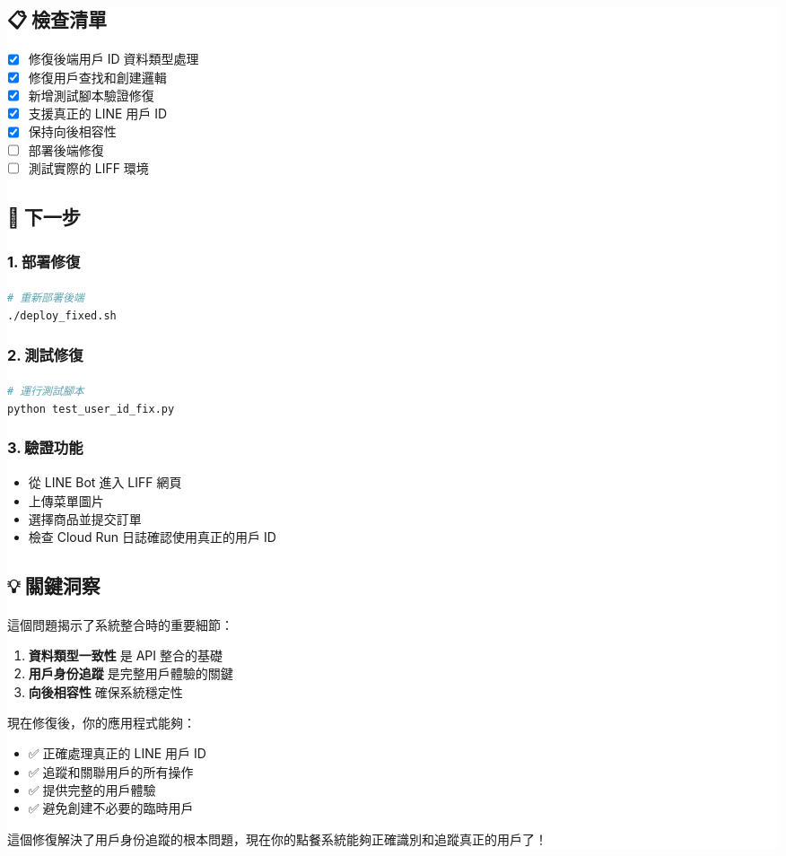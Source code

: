 ## 📋 檢查清單

- [x] 修復後端用戶 ID 資料類型處理
- [x] 修復用戶查找和創建邏輯
- [x] 新增測試腳本驗證修復
- [x] 支援真正的 LINE 用戶 ID
- [x] 保持向後相容性
- [ ] 部署後端修復
- [ ] 測試實際的 LIFF 環境

## 🚀 下一步

### 1. 部署修復
```bash
# 重新部署後端
./deploy_fixed.sh
```

### 2. 測試修復
```bash
# 運行測試腳本
python test_user_id_fix.py
```

### 3. 驗證功能
- 從 LINE Bot 進入 LIFF 網頁
- 上傳菜單圖片
- 選擇商品並提交訂單
- 檢查 Cloud Run 日誌確認使用真正的用戶 ID

## 💡 關鍵洞察

這個問題揭示了系統整合時的重要細節：

1. **資料類型一致性** 是 API 整合的基礎
2. **用戶身份追蹤** 是完整用戶體驗的關鍵
3. **向後相容性** 確保系統穩定性

現在修復後，你的應用程式能夠：
- ✅ 正確處理真正的 LINE 用戶 ID
- ✅ 追蹤和關聯用戶的所有操作
- ✅ 提供完整的用戶體驗
- ✅ 避免創建不必要的臨時用戶

這個修復解決了用戶身份追蹤的根本問題，現在你的點餐系統能夠正確識別和追蹤真正的用戶了！
